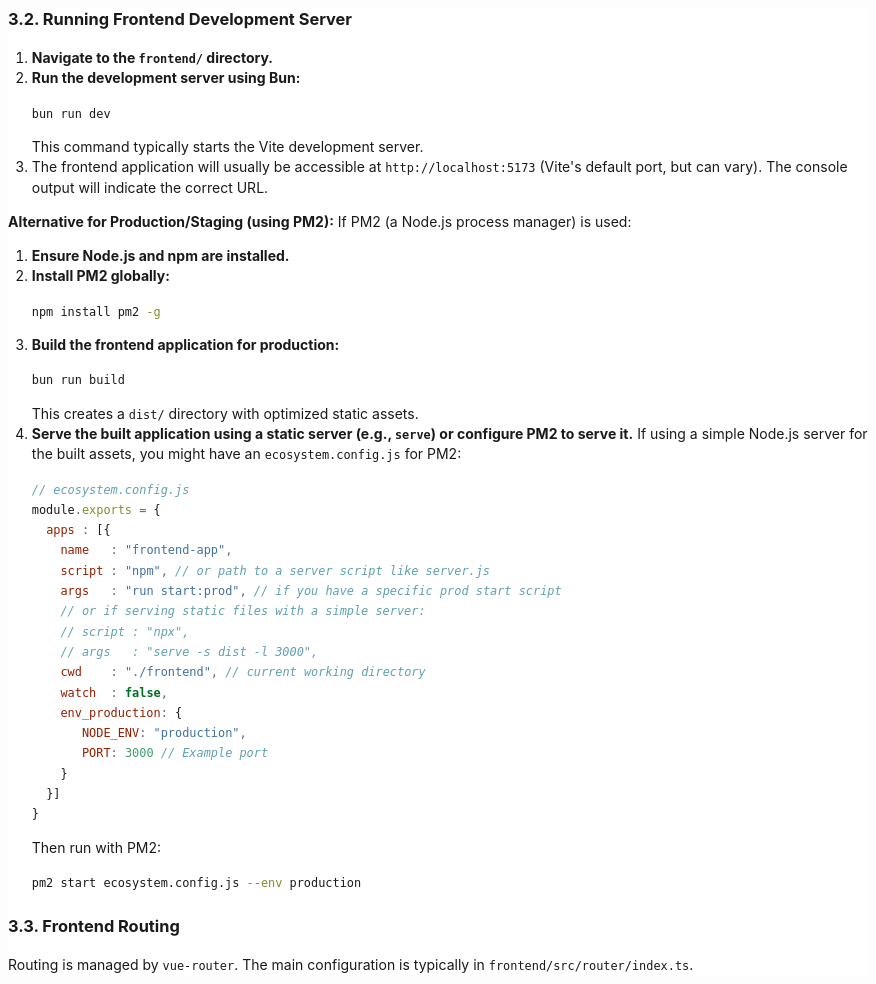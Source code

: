 ### 3.2. Running Frontend Development Server
1.  **Navigate to the `frontend/` directory.**
2.  **Run the development server using Bun:**
    ```bash
    bun run dev
    ```
    This command typically starts the Vite development server.
3.  The frontend application will usually be accessible at `http://localhost:5173` (Vite's default port, but can vary). The console output will indicate the correct URL.

**Alternative for Production/Staging (using PM2):**
If PM2 (a Node.js process manager) is used:
1.  **Ensure Node.js and npm are installed.**
2.  **Install PM2 globally:**
    ```bash
    npm install pm2 -g
    ```
3.  **Build the frontend application for production:**
    ```bash
    bun run build
    ```
    This creates a `dist/` directory with optimized static assets.
4.  **Serve the built application using a static server (e.g., `serve`) or configure PM2 to serve it.**
    If using a simple Node.js server for the built assets, you might have an `ecosystem.config.js` for PM2:
    ```javascript
    // ecosystem.config.js
    module.exports = {
      apps : [{
        name   : "frontend-app",
        script : "npm", // or path to a server script like server.js
        args   : "run start:prod", // if you have a specific prod start script
        // or if serving static files with a simple server:
        // script : "npx",
        // args   : "serve -s dist -l 3000", 
        cwd    : "./frontend", // current working directory
        watch  : false,
        env_production: {
           NODE_ENV: "production",
           PORT: 3000 // Example port
        }
      }]
    }
    ```
    Then run with PM2:
    ```bash
    pm2 start ecosystem.config.js --env production
    ```

### 3.3. Frontend Routing
Routing is managed by `vue-router`. The main configuration is typically in `frontend/src/router/index.ts`.
